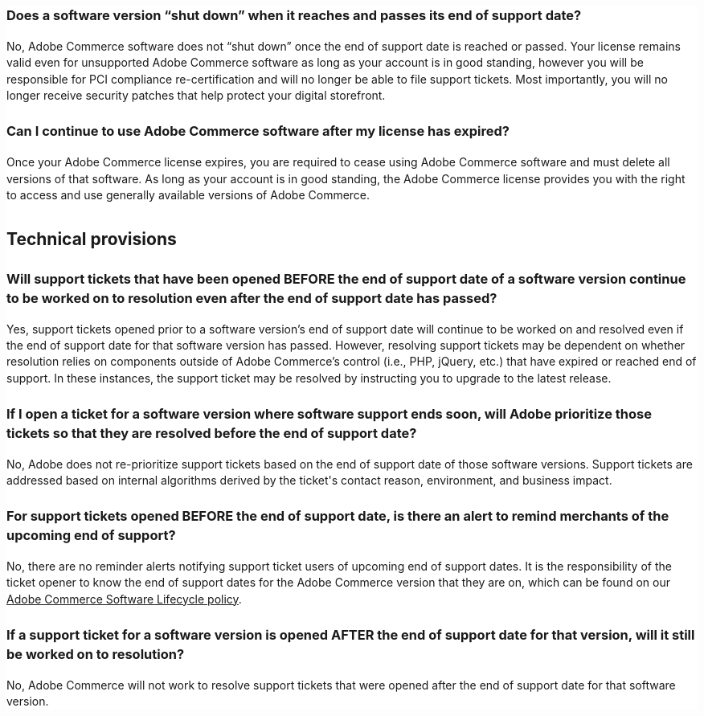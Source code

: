 ### Does a software version “shut down” when it reaches and passes its end of support date?

No, Adobe Commerce software does not “shut down” once the end of support date is reached or passed. Your license remains valid even for unsupported Adobe Commerce software as long as your account is in good standing, however you will be responsible for PCI compliance re-certification and will no longer be able to file support tickets. Most importantly, you will no longer receive security patches that help protect your digital storefront.

### Can I continue to use Adobe Commerce software after my license has expired?

Once your Adobe Commerce license expires, you are required to cease using Adobe Commerce software and must delete all versions of that software. As long as your account is in good standing, the Adobe Commerce license provides you with the right to access and use generally available versions of Adobe Commerce.

## Technical provisions

### Will support tickets that have been opened BEFORE the end of support date of a software version continue to be worked on to resolution even after the end of support date has passed?

Yes, support tickets opened prior to a software version’s end of support date will continue to be worked on and resolved even if the end of support date for that software version has passed. However, resolving support tickets may be dependent on whether resolution relies on components outside of Adobe Commerce’s control (i.e., PHP, jQuery, etc.) that have expired or reached end of support. In these instances, the support ticket may be resolved by instructing you to upgrade to the latest release.

### If I open a ticket for a software version where software support ends soon, will Adobe prioritize those tickets so that they are resolved before the end of support date?

No, Adobe does not re-prioritize support tickets based on the end of support date of those software versions. Support tickets are addressed based on internal algorithms derived by the ticket's contact reason, environment, and business impact.

### For support tickets opened BEFORE the end of support date, is there an alert to remind merchants of the upcoming end of support?

No, there are no reminder alerts notifying support ticket users of upcoming end of support dates. It is the responsibility of the ticket opener to know the end of support dates for the Adobe Commerce version that they are on, which can be found on our [Adobe Commerce Software Lifecycle policy](https://magento.com/sites/default/files/magento-software-lifecycle-policy.pdf).

### If a support ticket for a software version is opened AFTER the end of support date for that version, will it still be worked on to resolution?

No, Adobe Commerce will not work to resolve support tickets that were opened after the end of support date for that software version.